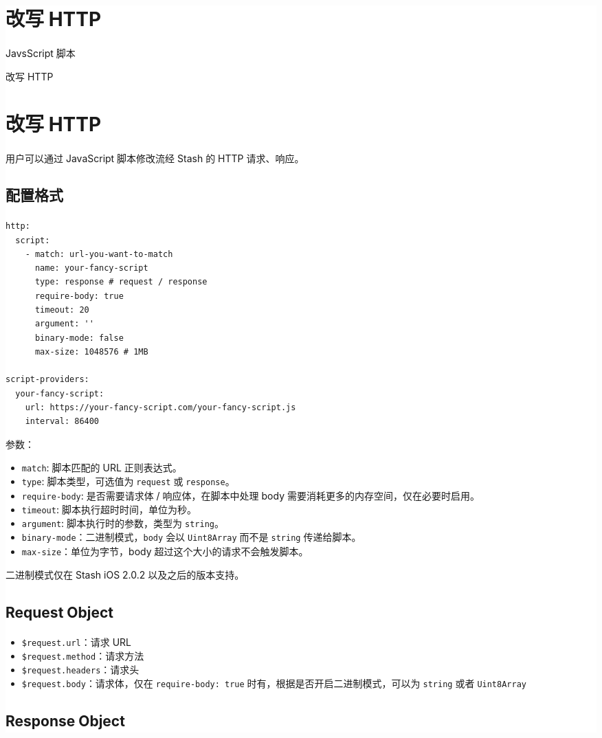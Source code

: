 
# 改写 HTTP

JavsScript 脚本

改写 HTTP

# 改写 HTTP

用户可以通过 JavaScript 脚本修改流经 Stash 的 HTTP 请求、响应。

## 配置格式

```
http:
  script:
    - match: url-you-want-to-match
      name: your-fancy-script
      type: response # request / response
      require-body: true
      timeout: 20
      argument: ''
      binary-mode: false
      max-size: 1048576 # 1MB

script-providers:
  your-fancy-script:
    url: https://your-fancy-script.com/your-fancy-script.js
    interval: 86400
```

参数：

* `match`: 脚本匹配的 URL 正则表达式。
* `type`: 脚本类型，可选值为 `request` 或 `response`。
* `require-body`: 是否需要请求体 / 响应体，在脚本中处理 body 需要消耗更多的内存空间，仅在必要时启用。
* `timeout`: 脚本执行超时时间，单位为秒。
* `argument`: 脚本执行时的参数，类型为 `string`。
* `binary-mode`：二进制模式，`body` 会以 `Uint8Array` 而不是 `string` 传递给脚本。
* `max-size`：单位为字节，body 超过这个大小的请求不会触发脚本。

二进制模式仅在 Stash iOS 2.0.2 以及之后的版本支持。

## Request Object

* `$request.url`：请求 URL
* `$request.method`：请求方法
* `$request.headers`：请求头
* `$request.body`：请求体，仅在 `require-body: true` 时有，根据是否开启二进制模式，可以为 `string` 或者 `Uint8Array`

## Response Object
